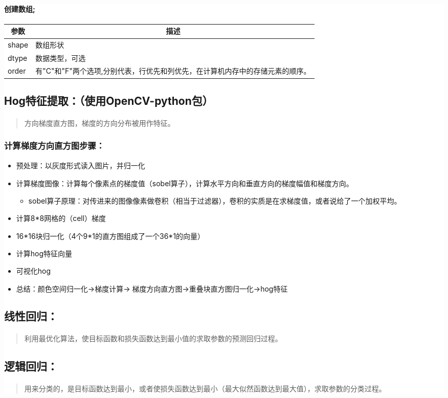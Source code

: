 #### 创建数组;

| 参数  | 描述                                                         |
| ----- | ------------------------------------------------------------ |
| shape | 数组形状                                                     |
| dtype | 数据类型，可选                                               |
| order | 有"C"和"F"两个选项,分别代表，行优先和列优先，在计算机内存中的存储元素的顺序。 |

## Hog特征提取：（使用OpenCV-python包）

> 方向梯度直方图，梯度的方向分布被用作特征。

### 计算梯度方向直方图步骤：

- 预处理：以灰度形式读入图片，并归一化
- 计算梯度图像：计算每个像素点的梯度值（sobel算子），计算水平方向和垂直方向的梯度幅值和梯度方向。
  -  sobel算子原理：对传进来的图像像素做卷积（相当于过滤器），卷积的实质是在求梯度值，或者说给了一个加权平均。 

- 计算8*8网格的（cell）梯度
- 16\*16块归一化（4个9\*1的直方图组成了一个36\*1的向量）
- 计算hog特征向量
- 可视化hog
- 总结：颜色空间归一化->梯度计算-> 梯度方向直方图->重叠块直方图归一化->hog特征

## 线性回归：

> 利用最优化算法，使目标函数和损失函数达到最小值的求取参数的预测回归过程。

## 逻辑回归：

> 用来分类的，是目标函数达到最小，或者使损失函数达到最小（最大似然函数达到最大值），求取参数的分类过程。